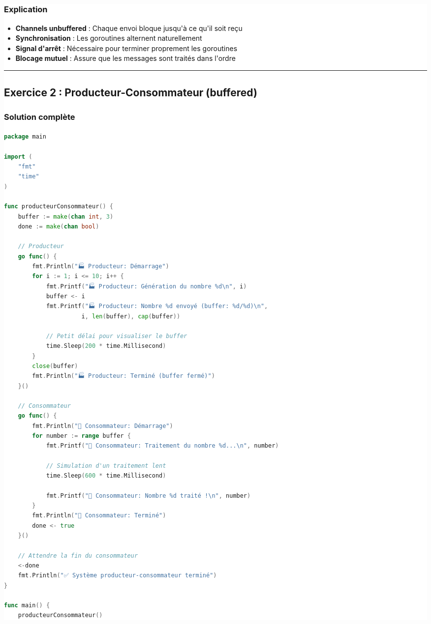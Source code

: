 ### Explication

- **Channels unbuffered** : Chaque envoi bloque jusqu'à ce qu'il soit reçu
- **Synchronisation** : Les goroutines alternent naturellement
- **Signal d'arrêt** : Nécessaire pour terminer proprement les goroutines
- **Blocage mutuel** : Assure que les messages sont traités dans l'ordre

---

## Exercice 2 : Producteur-Consommateur (buffered)

### Solution complète

```go
package main

import (
    "fmt"
    "time"
)

func producteurConsommateur() {
    buffer := make(chan int, 3)
    done := make(chan bool)

    // Producteur
    go func() {
        fmt.Println("🏭 Producteur: Démarrage")
        for i := 1; i <= 10; i++ {
            fmt.Printf("🏭 Producteur: Génération du nombre %d\n", i)
            buffer <- i
            fmt.Printf("🏭 Producteur: Nombre %d envoyé (buffer: %d/%d)\n",
                      i, len(buffer), cap(buffer))

            // Petit délai pour visualiser le buffer
            time.Sleep(200 * time.Millisecond)
        }
        close(buffer)
        fmt.Println("🏭 Producteur: Terminé (buffer fermé)")
    }()

    // Consommateur
    go func() {
        fmt.Println("🛒 Consommateur: Démarrage")
        for number := range buffer {
            fmt.Printf("🛒 Consommateur: Traitement du nombre %d...\n", number)

            // Simulation d'un traitement lent
            time.Sleep(600 * time.Millisecond)

            fmt.Printf("🛒 Consommateur: Nombre %d traité !\n", number)
        }
        fmt.Println("🛒 Consommateur: Terminé")
        done <- true
    }()

    // Attendre la fin du consommateur
    <-done
    fmt.Println("✅ Système producteur-consommateur terminé")
}

func main() {
    producteurConsommateur()
```